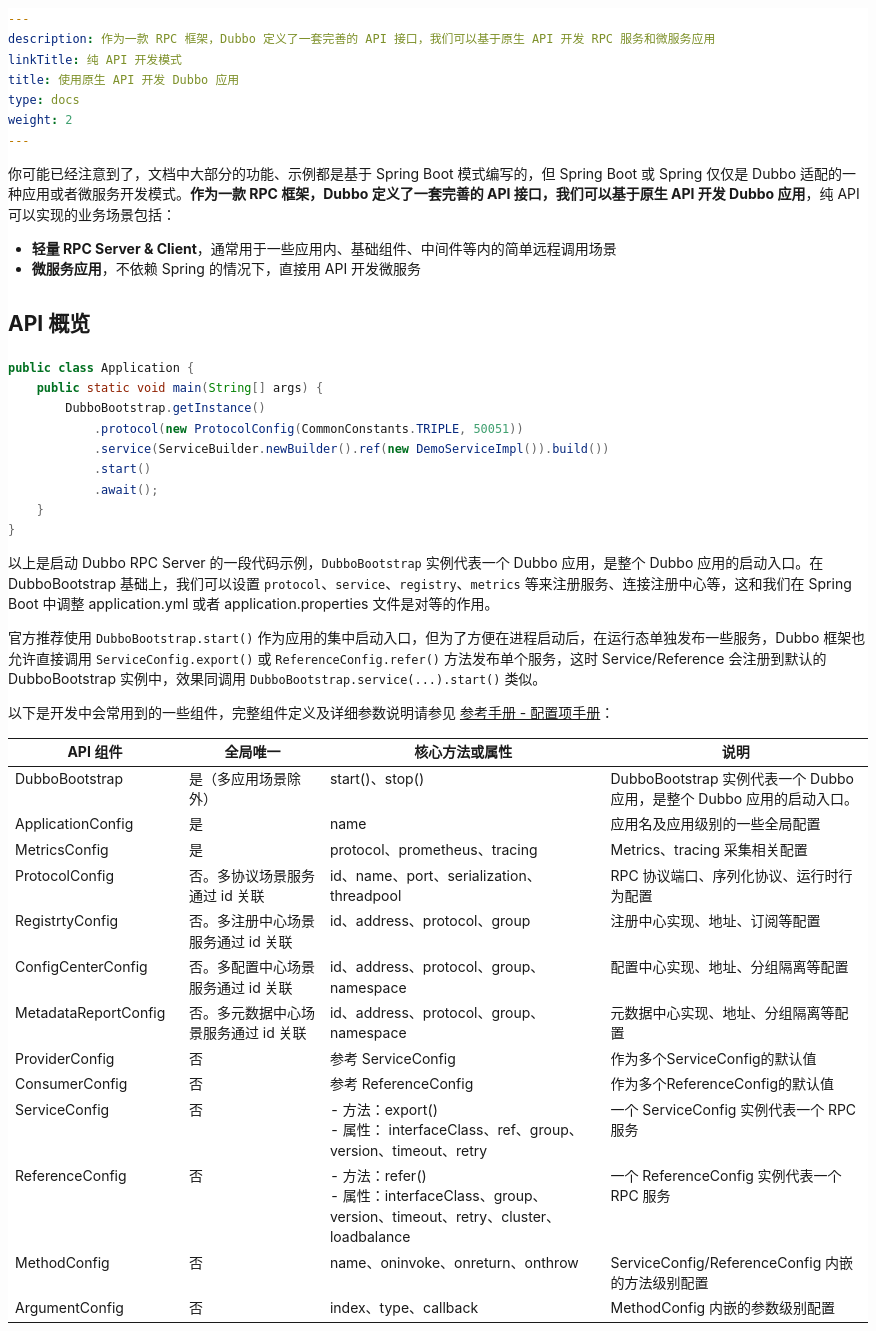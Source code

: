 ```yaml
---
description: 作为一款 RPC 框架，Dubbo 定义了一套完善的 API 接口，我们可以基于原生 API 开发 RPC 服务和微服务应用
linkTitle: 纯 API 开发模式
title: 使用原生 API 开发 Dubbo 应用
type: docs
weight: 2
---
```


你可能已经注意到了，文档中大部分的功能、示例都是基于 Spring Boot 模式编写的，但 Spring Boot 或 Spring 仅仅是 Dubbo 适配的一种应用或者微服务开发模式。**作为一款 RPC 框架，Dubbo 定义了一套完善的 API 接口，我们可以基于原生 API 开发 Dubbo 应用**，纯 API 可以实现的业务场景包括：
* **轻量 RPC Server & Client**，通常用于一些应用内、基础组件、中间件等内的简单远程调用场景
* **微服务应用**，不依赖 Spring 的情况下，直接用 API 开发微服务

## API 概览
```java
public class Application {
    public static void main(String[] args) {
        DubboBootstrap.getInstance()
            .protocol(new ProtocolConfig(CommonConstants.TRIPLE, 50051))
            .service(ServiceBuilder.newBuilder().ref(new DemoServiceImpl()).build())
            .start()
            .await();
    }
}
```

以上是启动 Dubbo RPC Server 的一段代码示例，`DubboBootstrap` 实例代表一个 Dubbo 应用，是整个 Dubbo 应用的启动入口。在 DubboBootstrap 基础上，我们可以设置 `protocol`、`service`、`registry`、`metrics` 等来注册服务、连接注册中心等，这和我们在 Spring Boot 中调整 application.yml 或者 application.properties 文件是对等的作用。

官方推荐使用 `DubboBootstrap.start()` 作为应用的集中启动入口，但为了方便在进程启动后，在运行态单独发布一些服务，Dubbo 框架也允许直接调用 `ServiceConfig.export()` 或 `ReferenceConfig.refer()` 方法发布单个服务，这时 Service/Reference 会注册到默认的 DubboBootstrap 实例中，效果同调用 `DubboBootstrap.service(...).start()` 类似。

以下是开发中会常用到的一些组件，完整组件定义及详细参数说明请参见 [参考手册 - 配置项手册](/en/overview/mannual/java-sdk/reference-manual/config/properties/#配置项手册)：

| API 组件 | 全局唯一 | 核心方法或属性 | 说明 |
| --- | --- | --- | --- |
| <span style="display:inline-block;width:160px">DubboBootstrap</span> | 是（多应用场景除外） | start()、stop() | DubboBootstrap 实例代表一个 Dubbo 应用，是整个 Dubbo 应用的启动入口。 |
| ApplicationConfig | 是 | name | 应用名及应用级别的一些全局配置 |
| MetricsConfig | 是 | protocol、prometheus、tracing | Metrics、tracing 采集相关配置 |
| ProtocolConfig | 否。多协议场景服务通过 id 关联 | id、name、port、serialization、threadpool | RPC 协议端口、序列化协议、运行时行为配置 |
| RegistrtyConfig | 否。多注册中心场景服务通过 id 关联 | id、address、protocol、group | 注册中心实现、地址、订阅等配置 |
| ConfigCenterConfig | 否。多配置中心场景服务通过 id 关联 | id、address、protocol、group、namespace | 配置中心实现、地址、分组隔离等配置 |
| MetadataReportConfig | 否。多元数据中心场景服务通过 id 关联 | id、address、protocol、group、namespace | 元数据中心实现、地址、分组隔离等配置 |
| ProviderConfig | 否 | 参考 ServiceConfig | 作为多个ServiceConfig的默认值 |
| ConsumerConfig | 否 | 参考 ReferenceConfig | 作为多个ReferenceConfig的默认值 |
| ServiceConfig | 否 | - 方法：export()<br/> - 属性： interfaceClass、ref、group、version、timeout、retry | 一个 ServiceConfig 实例代表一个 RPC 服务 |
| ReferenceConfig | 否 | - 方法：refer()<br/> - 属性：interfaceClass、group、version、timeout、retry、cluster、loadbalance | 一个 ReferenceConfig 实例代表一个 RPC 服务 |
| MethodConfig | 否 | name、oninvoke、onreturn、onthrow | ServiceConfig/ReferenceConfig 内嵌的方法级别配置 |
| ArgumentConfig | 否 | index、type、callback | MethodConfig 内嵌的参数级别配置 |
